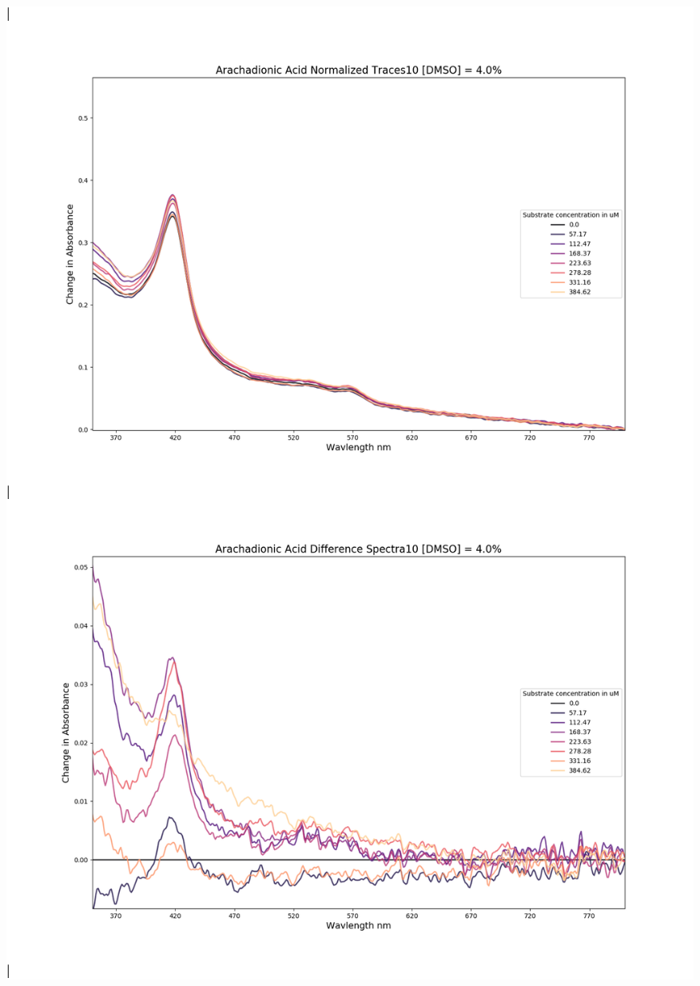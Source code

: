 | ![](img_old/Arachadionic_Acid_Normalized_Traces10_[DMSO]_=_4.0%_.png) | ![](img_old/Arachadionic_Acid_Difference_Spectra10_[DMSO]_=_4.0%_.png) |